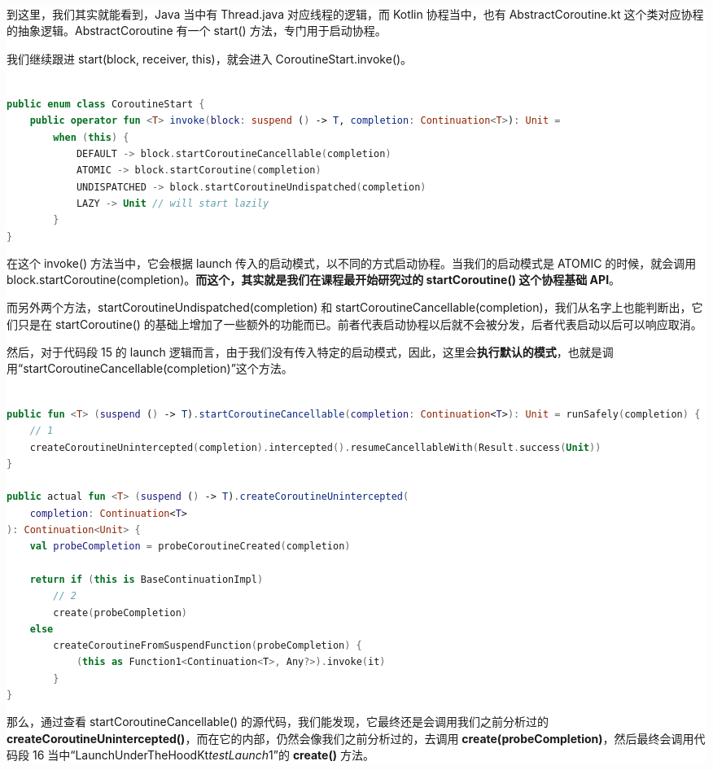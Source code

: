 到这里，我们其实就能看到，Java 当中有 Thread.java 对应线程的逻辑，而 Kotlin 协程当中，也有 AbstractCoroutine.kt 这个类对应协程的抽象逻辑。AbstractCoroutine 有一个 start() 方法，专门用于启动协程。

我们继续跟进 start(block, receiver, this)，就会进入 CoroutineStart.invoke()。

```kotlin

public enum class CoroutineStart {
    public operator fun <T> invoke(block: suspend () -> T, completion: Continuation<T>): Unit =
        when (this) {
            DEFAULT -> block.startCoroutineCancellable(completion)
            ATOMIC -> block.startCoroutine(completion)
            UNDISPATCHED -> block.startCoroutineUndispatched(completion)
            LAZY -> Unit // will start lazily
        }
}
```

在这个 invoke() 方法当中，它会根据 launch 传入的启动模式，以不同的方式启动协程。当我们的启动模式是 ATOMIC 的时候，就会调用 block.startCoroutine(completion)。**而这个，其实就是我们在课程最开始研究过的 startCoroutine() 这个协程基础 API**。

而另外两个方法，startCoroutineUndispatched(completion) 和 startCoroutineCancellable(completion)，我们从名字上也能判断出，它们只是在 startCoroutine() 的基础上增加了一些额外的功能而已。前者代表启动协程以后就不会被分发，后者代表启动以后可以响应取消。

然后，对于代码段 15 的 launch 逻辑而言，由于我们没有传入特定的启动模式，因此，这里会**执行默认的模式**，也就是调用“startCoroutineCancellable(completion)”这个方法。

```kotlin

public fun <T> (suspend () -> T).startCoroutineCancellable(completion: Continuation<T>): Unit = runSafely(completion) {
    // 1
    createCoroutineUnintercepted(completion).intercepted().resumeCancellableWith(Result.success(Unit))
}

public actual fun <T> (suspend () -> T).createCoroutineUnintercepted(
    completion: Continuation<T>
): Continuation<Unit> {
    val probeCompletion = probeCoroutineCreated(completion)

    return if (this is BaseContinuationImpl)
        // 2
        create(probeCompletion)
    else
        createCoroutineFromSuspendFunction(probeCompletion) {
            (this as Function1<Continuation<T>, Any?>).invoke(it)
        }
}
```

那么，通过查看 startCoroutineCancellable() 的源代码，我们能发现，它最终还是会调用我们之前分析过的 **createCoroutineUnintercepted()**，而在它的内部，仍然会像我们之前分析过的，去调用 **create(probeCompletion)**，然后最终会调用代码段 16 当中“LaunchUnderTheHoodKt$testLaunch$1”的 **create()** 方法。
